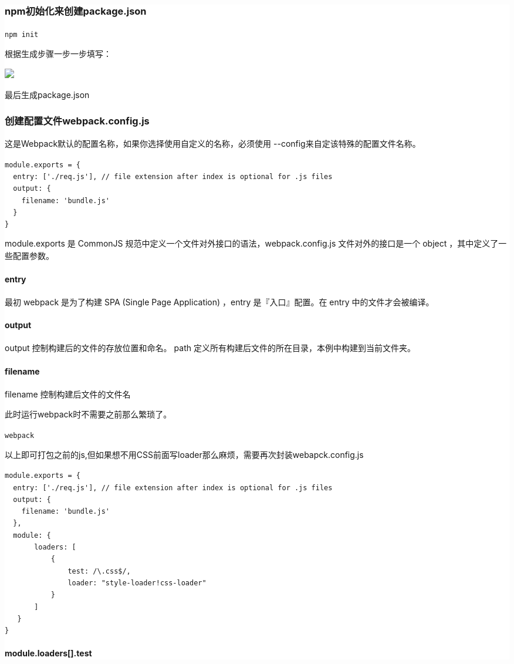 ### npm初始化来创建package.json

```
npm init
```
根据生成步骤一步一步填写：

![](https://github.com/moveondo/frontEnd-some/blob/master/Webpack/image/4.png)

最后生成package.json

### 创建配置文件webpack.config.js

  这是Webpack默认的配置名称，如果你选择使用自定义的名称，必须使用 --config来自定该特殊的配置文件名称。

```
module.exports = {
  entry: ['./req.js'], // file extension after index is optional for .js files
  output: {
    filename: 'bundle.js'
  }
}
```
module.exports 是 CommonJS 规范中定义一个文件对外接口的语法，webpack.config.js 文件对外的接口是一个 object ，其中定义了一些配置参数。

#### entry

最初 webpack 是为了构建 SPA (Single Page Application) ，entry 是『入口』配置。在 entry 中的文件才会被编译。

#### output

output 控制构建后的文件的存放位置和命名。 path 定义所有构建后文件的所在目录，本例中构建到当前文件夹。

#### filename

filename 控制构建后文件的文件名

此时运行webpack时不需要之前那么繁琐了。
```
webpack
```
以上即可打包之前的js,但如果想不用CSS前面写loader那么麻烦，需要再次封装webapck.config.js

```
module.exports = {
  entry: ['./req.js'], // file extension after index is optional for .js files
  output: {
    filename: 'bundle.js'
  },
  module: {
       loaders: [
           {
               test: /\.css$/,
               loader: "style-loader!css-loader"
           }
       ]
   }
}

```
#### module.loaders[].test

